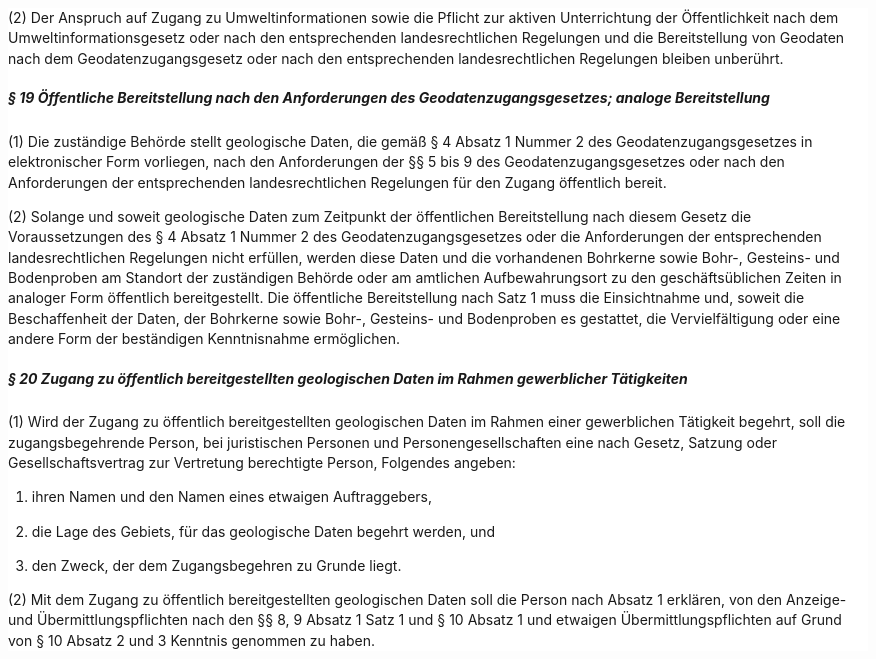 (2) Der Anspruch auf Zugang zu Umweltinformationen sowie die Pflicht
zur aktiven Unterrichtung der Öffentlichkeit nach dem
Umweltinformationsgesetz oder nach den entsprechenden
landesrechtlichen Regelungen und die Bereitstellung von Geodaten nach
dem Geodatenzugangsgesetz oder nach den entsprechenden
landesrechtlichen Regelungen bleiben unberührt.


##### § 19 Öffentliche Bereitstellung nach den Anforderungen des Geodatenzugangsgesetzes; analoge Bereitstellung

(1) Die zuständige Behörde stellt geologische Daten, die gemäß § 4
Absatz 1 Nummer 2 des Geodatenzugangsgesetzes in elektronischer Form
vorliegen, nach den Anforderungen der §§ 5 bis 9 des
Geodatenzugangsgesetzes oder nach den Anforderungen der entsprechenden
landesrechtlichen Regelungen für den Zugang öffentlich bereit.

(2) Solange und soweit geologische Daten zum Zeitpunkt der
öffentlichen Bereitstellung nach diesem Gesetz die Voraussetzungen des
§ 4 Absatz 1 Nummer 2 des Geodatenzugangsgesetzes oder die
Anforderungen der entsprechenden landesrechtlichen Regelungen nicht
erfüllen, werden diese Daten und die vorhandenen Bohrkerne sowie
Bohr-, Gesteins- und Bodenproben am Standort der zuständigen Behörde
oder am amtlichen Aufbewahrungsort zu den geschäftsüblichen Zeiten in
analoger Form öffentlich bereitgestellt. Die öffentliche
Bereitstellung nach Satz 1 muss die Einsichtnahme und, soweit die
Beschaffenheit der Daten, der Bohrkerne sowie Bohr-, Gesteins- und
Bodenproben es gestattet, die Vervielfältigung oder eine andere Form
der beständigen Kenntnisnahme ermöglichen.


##### § 20 Zugang zu öffentlich bereitgestellten geologischen Daten im Rahmen gewerblicher Tätigkeiten

(1) Wird der Zugang zu öffentlich bereitgestellten geologischen Daten
im Rahmen einer gewerblichen Tätigkeit begehrt, soll die
zugangsbegehrende Person, bei juristischen Personen und
Personengesellschaften eine nach Gesetz, Satzung oder
Gesellschaftsvertrag zur Vertretung berechtigte Person, Folgendes
angeben:

1.  ihren Namen und den Namen eines etwaigen Auftraggebers,


2.  die Lage des Gebiets, für das geologische Daten begehrt werden, und


3.  den Zweck, der dem Zugangsbegehren zu Grunde liegt.




(2) Mit dem Zugang zu öffentlich bereitgestellten geologischen Daten
soll die Person nach Absatz 1 erklären, von den Anzeige- und
Übermittlungspflichten nach den §§ 8, 9 Absatz 1 Satz 1 und § 10
Absatz 1 und etwaigen Übermittlungspflichten auf Grund von § 10 Absatz
2 und 3 Kenntnis genommen zu haben.
